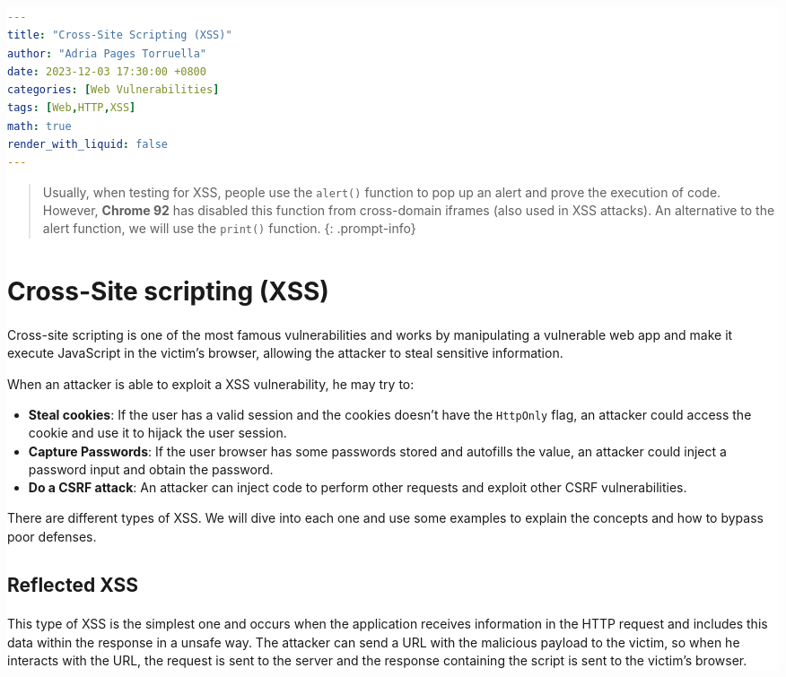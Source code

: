 ```yaml
---
title: "Cross-Site Scripting (XSS)"
author: "Adria Pages Torruella"
date: 2023-12-03 17:30:00 +0800
categories: [Web Vulnerabilities]
tags: [Web,HTTP,XSS]
math: true
render_with_liquid: false
---
```


>Usually, when testing for XSS, people use the `alert()` function to pop up an alert and prove the execution of code. However, **Chrome 92** has disabled this function from cross-domain iframes (also used in XSS attacks). An alternative to the alert function, we will use the `print()` function.
{: .prompt-info}

# Cross-Site scripting (XSS)

Cross-site scripting is one of the most famous vulnerabilities and works by manipulating a vulnerable web app and make it execute JavaScript in the victim’s browser, allowing the attacker to steal sensitive information. 

When an attacker is able to exploit a XSS vulnerability, he may try to: 

- **Steal cookies**: If the user has a valid session and the cookies doesn’t have the `HttpOnly` flag, an attacker could access the cookie and use it to hijack the user session.
- **Capture Passwords**: If the user browser has some passwords stored and autofills the value, an attacker could inject a password input and obtain the password.
- **Do a CSRF attack**: An attacker can inject code to perform other requests and exploit other CSRF vulnerabilities.

There are different types of XSS. We will dive into each one  and use some examples to explain the concepts and how to bypass poor defenses.  

## Reflected XSS

This type of XSS is the simplest one and occurs when the application receives information in the HTTP request and includes this data within the response in a unsafe way. The attacker can send a URL with the malicious payload to the victim, so when he interacts with the URL, the request is sent to the server and the response containing the script is sent to the victim’s browser. 
